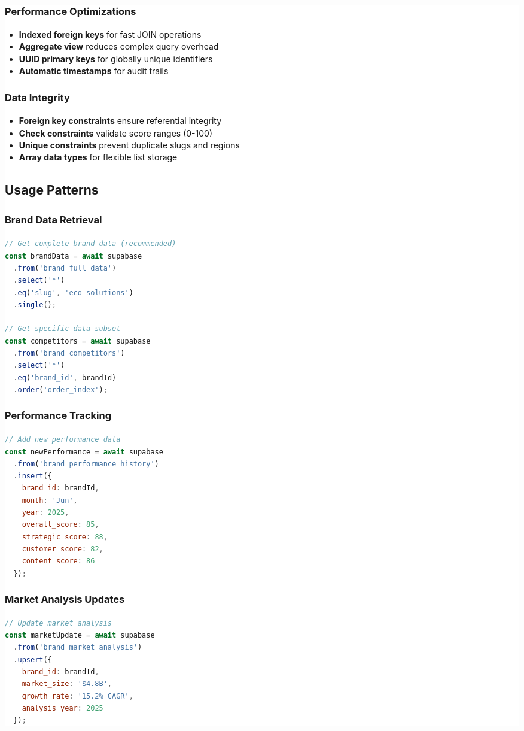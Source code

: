 ### Performance Optimizations
- **Indexed foreign keys** for fast JOIN operations
- **Aggregate view** reduces complex query overhead
- **UUID primary keys** for globally unique identifiers
- **Automatic timestamps** for audit trails

### Data Integrity
- **Foreign key constraints** ensure referential integrity
- **Check constraints** validate score ranges (0-100)
- **Unique constraints** prevent duplicate slugs and regions
- **Array data types** for flexible list storage

## Usage Patterns

### Brand Data Retrieval
```javascript
// Get complete brand data (recommended)
const brandData = await supabase
  .from('brand_full_data')
  .select('*')
  .eq('slug', 'eco-solutions')
  .single();

// Get specific data subset
const competitors = await supabase
  .from('brand_competitors')
  .select('*')
  .eq('brand_id', brandId)
  .order('order_index');
```

### Performance Tracking
```javascript
// Add new performance data
const newPerformance = await supabase
  .from('brand_performance_history')
  .insert({
    brand_id: brandId,
    month: 'Jun',
    year: 2025,
    overall_score: 85,
    strategic_score: 88,
    customer_score: 82,
    content_score: 86
  });
```

### Market Analysis Updates
```javascript
// Update market analysis
const marketUpdate = await supabase
  .from('brand_market_analysis')
  .upsert({
    brand_id: brandId,
    market_size: '$4.8B',
    growth_rate: '15.2% CAGR',
    analysis_year: 2025
  });
```
